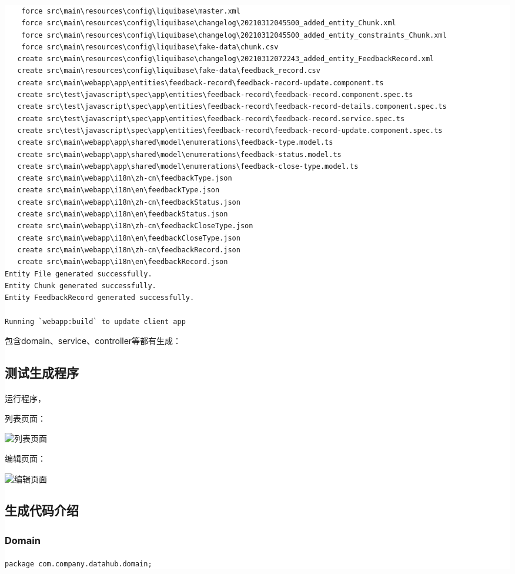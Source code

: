         force src\main\resources\config\liquibase\master.xml
        force src\main\resources\config\liquibase\changelog\20210312045500_added_entity_Chunk.xml
        force src\main\resources\config\liquibase\changelog\20210312045500_added_entity_constraints_Chunk.xml
        force src\main\resources\config\liquibase\fake-data\chunk.csv
       create src\main\resources\config\liquibase\changelog\20210312072243_added_entity_FeedbackRecord.xml
       create src\main\resources\config\liquibase\fake-data\feedback_record.csv
       create src\main\webapp\app\entities\feedback-record\feedback-record-update.component.ts
       create src\test\javascript\spec\app\entities\feedback-record\feedback-record.component.spec.ts
       create src\test\javascript\spec\app\entities\feedback-record\feedback-record-details.component.spec.ts
       create src\test\javascript\spec\app\entities\feedback-record\feedback-record.service.spec.ts
       create src\test\javascript\spec\app\entities\feedback-record\feedback-record-update.component.spec.ts
       create src\main\webapp\app\shared\model\enumerations\feedback-type.model.ts
       create src\main\webapp\app\shared\model\enumerations\feedback-status.model.ts
       create src\main\webapp\app\shared\model\enumerations\feedback-close-type.model.ts
       create src\main\webapp\i18n\zh-cn\feedbackType.json
       create src\main\webapp\i18n\en\feedbackType.json
       create src\main\webapp\i18n\zh-cn\feedbackStatus.json
       create src\main\webapp\i18n\en\feedbackStatus.json
       create src\main\webapp\i18n\zh-cn\feedbackCloseType.json
       create src\main\webapp\i18n\en\feedbackCloseType.json
       create src\main\webapp\i18n\zh-cn\feedbackRecord.json
       create src\main\webapp\i18n\en\feedbackRecord.json
    Entity File generated successfully.
    Entity Chunk generated successfully.
    Entity FeedbackRecord generated successfully.
    
    Running `webapp:build` to update client app


包含domain、service、controller等都有生成：

## 测试生成程序

运行程序，

列表页面：

![列表页面](http://ainotedoc.iflyresearch.com/images/dfb9592f5a57bfd645ff822113534f78480cb8d52cd59b915f6dd8d017f22a46.png)

编辑页面：

![编辑页面](http://ainotedoc.iflyresearch.com/images/0dc5aa933e3186e0b3daf6c44637601204cecd894a66acfc38142fdda7713243.png)

## 生成代码介绍

### Domain


    
    package com.company.datahub.domain;
    